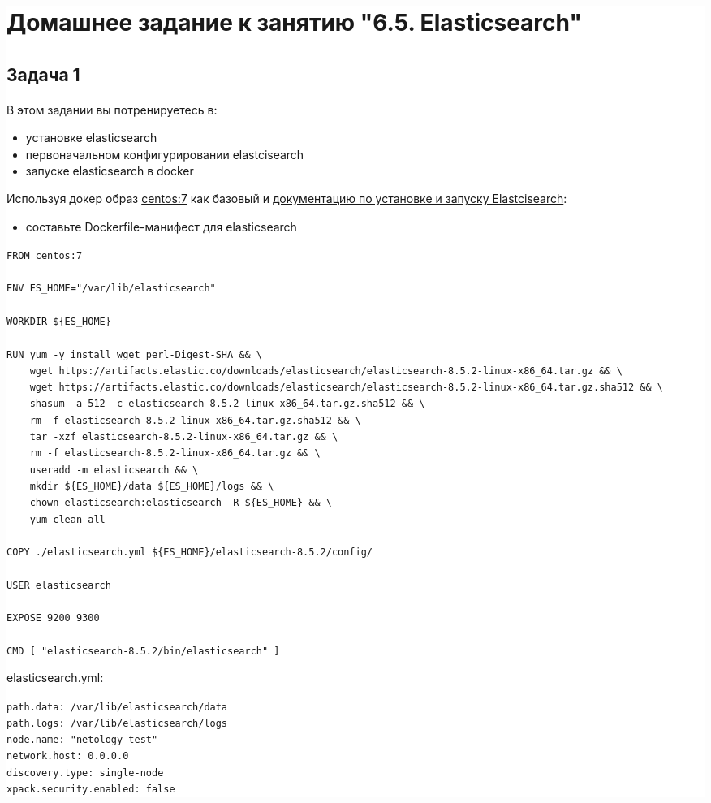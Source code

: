 # Домашнее задание к занятию "6.5. Elasticsearch"

## Задача 1

В этом задании вы потренируетесь в:
- установке elasticsearch
- первоначальном конфигурировании elastcisearch
- запуске elasticsearch в docker

Используя докер образ [centos:7](https://hub.docker.com/_/centos) как базовый и 
[документацию по установке и запуску Elastcisearch](https://www.elastic.co/guide/en/elasticsearch/reference/current/targz.html):

- составьте Dockerfile-манифест для elasticsearch

```
FROM centos:7

ENV ES_HOME="/var/lib/elasticsearch" 

WORKDIR ${ES_HOME}

RUN yum -y install wget perl-Digest-SHA && \
    wget https://artifacts.elastic.co/downloads/elasticsearch/elasticsearch-8.5.2-linux-x86_64.tar.gz && \
    wget https://artifacts.elastic.co/downloads/elasticsearch/elasticsearch-8.5.2-linux-x86_64.tar.gz.sha512 && \
    shasum -a 512 -c elasticsearch-8.5.2-linux-x86_64.tar.gz.sha512 && \
    rm -f elasticsearch-8.5.2-linux-x86_64.tar.gz.sha512 && \
    tar -xzf elasticsearch-8.5.2-linux-x86_64.tar.gz && \
    rm -f elasticsearch-8.5.2-linux-x86_64.tar.gz && \
    useradd -m elasticsearch && \
    mkdir ${ES_HOME}/data ${ES_HOME}/logs && \
    chown elasticsearch:elasticsearch -R ${ES_HOME} && \
    yum clean all

COPY ./elasticsearch.yml ${ES_HOME}/elasticsearch-8.5.2/config/

USER elasticsearch

EXPOSE 9200 9300

CMD [ "elasticsearch-8.5.2/bin/elasticsearch" ]
```

elasticsearch.yml:

```
path.data: /var/lib/elasticsearch/data
path.logs: /var/lib/elasticsearch/logs
node.name: "netology_test"
network.host: 0.0.0.0
discovery.type: single-node
xpack.security.enabled: false
```
